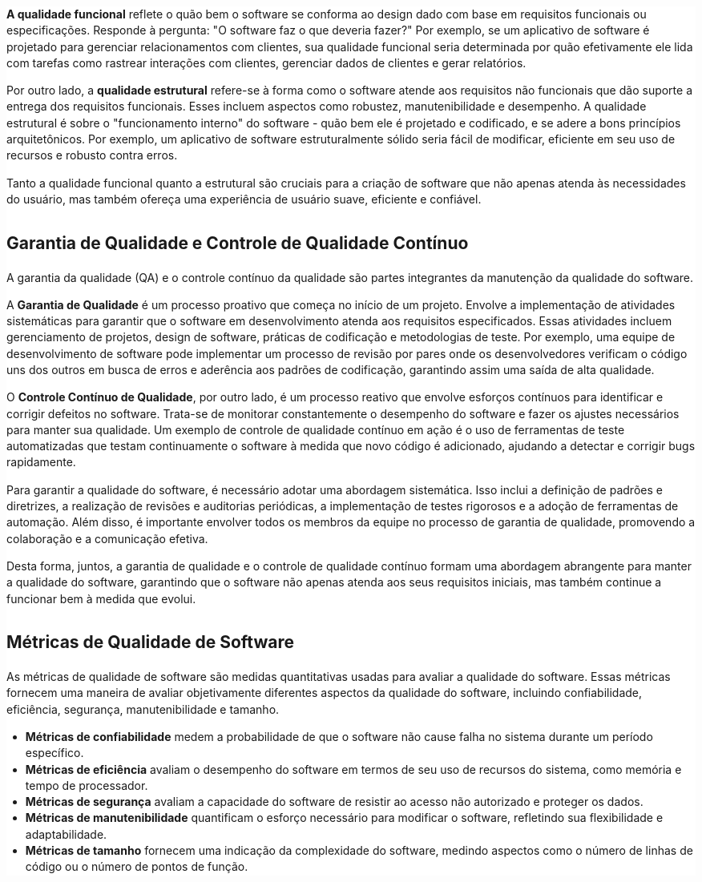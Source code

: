 **A qualidade funcional** reflete o quão bem o software se conforma ao design dado com base em requisitos funcionais ou especificações. Responde à pergunta: "O software faz o que deveria fazer?" Por exemplo, se um aplicativo de software é projetado para gerenciar relacionamentos com clientes, sua qualidade funcional seria determinada por quão efetivamente ele lida com tarefas como rastrear interações com clientes, gerenciar dados de clientes e gerar relatórios.

Por outro lado, a **qualidade estrutural** refere-se à forma como o software atende aos requisitos não funcionais que dão suporte a entrega dos requisitos funcionais. Esses incluem aspectos como robustez, manutenibilidade e desempenho. A qualidade estrutural é sobre o "funcionamento interno" do software - quão bem ele é projetado e codificado, e se adere a bons princípios arquitetônicos. Por exemplo, um aplicativo de software estruturalmente sólido seria fácil de modificar, eficiente em seu uso de recursos e robusto contra erros.

Tanto a qualidade funcional quanto a estrutural são cruciais para a criação de software que não apenas atenda às necessidades do usuário, mas também ofereça uma experiência de usuário suave, eficiente e confiável.

## Garantia de Qualidade e Controle de Qualidade Contínuo

A garantia da qualidade (QA) e o controle contínuo da qualidade são partes integrantes da manutenção da qualidade do software.

A **Garantia de Qualidade** é um processo proativo que começa no início de um projeto. Envolve a implementação de atividades sistemáticas para garantir que o software em desenvolvimento atenda aos requisitos especificados. Essas atividades incluem gerenciamento de projetos, design de software, práticas de codificação e metodologias de teste. Por exemplo, uma equipe de desenvolvimento de software pode implementar um processo de revisão por pares onde os desenvolvedores verificam o código uns dos outros em busca de erros e aderência aos padrões de codificação, garantindo assim uma saída de alta qualidade.

O **Controle Contínuo de Qualidade**, por outro lado, é um processo reativo que envolve esforços contínuos para identificar e corrigir defeitos no software. Trata-se de monitorar constantemente o desempenho do software e fazer os ajustes necessários para manter sua qualidade. Um exemplo de controle de qualidade contínuo em ação é o uso de ferramentas de teste automatizadas que testam continuamente o software à medida que novo código é adicionado, ajudando a detectar e corrigir bugs rapidamente.

Para garantir a qualidade do software, é necessário adotar uma abordagem sistemática. Isso inclui a definição de padrões e diretrizes, a realização de revisões e auditorias periódicas, a implementação de testes rigorosos e a adoção de ferramentas de automação. Além disso, é importante envolver todos os membros da equipe no processo de garantia de qualidade, promovendo a colaboração e a comunicação efetiva.

Desta forma, juntos, a garantia de qualidade e o controle de qualidade contínuo formam uma abordagem abrangente para manter a qualidade do software, garantindo que o software não apenas atenda aos seus requisitos iniciais, mas também continue a funcionar bem à medida que evolui.

## Métricas de Qualidade de Software

As métricas de qualidade de software são medidas quantitativas usadas para avaliar a qualidade do software. Essas métricas fornecem uma maneira de avaliar objetivamente diferentes aspectos da qualidade do software, incluindo confiabilidade, eficiência, segurança, manutenibilidade e tamanho.

- **Métricas de confiabilidade** medem a probabilidade de que o software não cause falha no sistema durante um período específico.
- **Métricas de eficiência** avaliam o desempenho do software em termos de seu uso de recursos do sistema, como memória e tempo de processador.
- **Métricas de segurança** avaliam a capacidade do software de resistir ao acesso não autorizado e proteger os dados.
- **Métricas de manutenibilidade** quantificam o esforço necessário para modificar o software, refletindo sua flexibilidade e adaptabilidade.
- **Métricas de tamanho** fornecem uma indicação da complexidade do software, medindo aspectos como o número de linhas de código ou o número de pontos de função.
